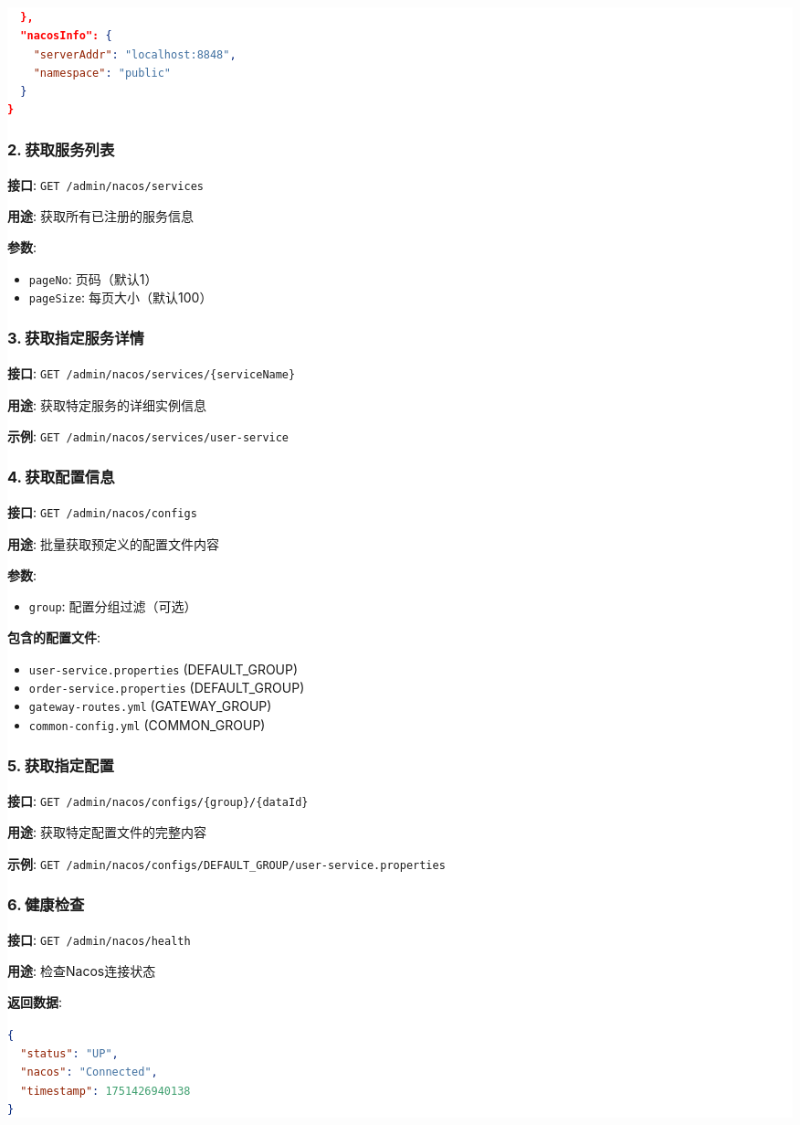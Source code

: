 ```json
  },
  "nacosInfo": {
    "serverAddr": "localhost:8848",
    "namespace": "public"
  }
}
```

### 2. 获取服务列表

**接口**: `GET /admin/nacos/services`

**用途**: 获取所有已注册的服务信息

**参数**:
- `pageNo`: 页码（默认1）
- `pageSize`: 每页大小（默认100）

### 3. 获取指定服务详情

**接口**: `GET /admin/nacos/services/{serviceName}`

**用途**: 获取特定服务的详细实例信息

**示例**: `GET /admin/nacos/services/user-service`

### 4. 获取配置信息

**接口**: `GET /admin/nacos/configs`

**用途**: 批量获取预定义的配置文件内容

**参数**:
- `group`: 配置分组过滤（可选）

**包含的配置文件**:
- `user-service.properties` (DEFAULT_GROUP)
- `order-service.properties` (DEFAULT_GROUP)
- `gateway-routes.yml` (GATEWAY_GROUP)
- `common-config.yml` (COMMON_GROUP)

### 5. 获取指定配置

**接口**: `GET /admin/nacos/configs/{group}/{dataId}`

**用途**: 获取特定配置文件的完整内容

**示例**: `GET /admin/nacos/configs/DEFAULT_GROUP/user-service.properties`

### 6. 健康检查

**接口**: `GET /admin/nacos/health`

**用途**: 检查Nacos连接状态

**返回数据**:
```json
{
  "status": "UP",
  "nacos": "Connected", 
  "timestamp": 1751426940138
}
```
